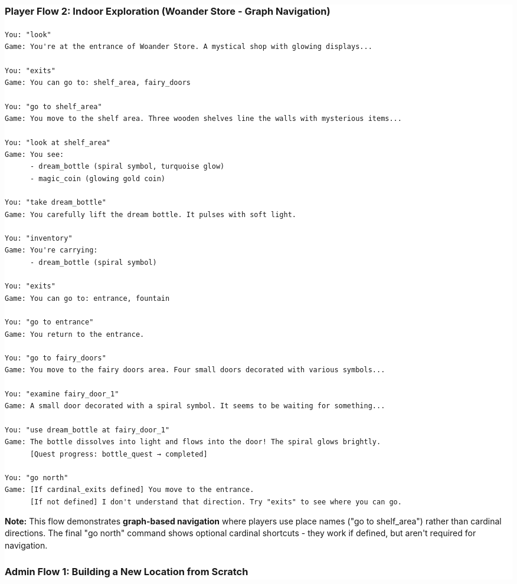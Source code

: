 ### Player Flow 2: Indoor Exploration (Woander Store - Graph Navigation)

```
You: "look"
Game: You're at the entrance of Woander Store. A mystical shop with glowing displays...

You: "exits"
Game: You can go to: shelf_area, fairy_doors

You: "go to shelf_area"
Game: You move to the shelf area. Three wooden shelves line the walls with mysterious items...

You: "look at shelf_area"
Game: You see:
      - dream_bottle (spiral symbol, turquoise glow)
      - magic_coin (glowing gold coin)

You: "take dream_bottle"
Game: You carefully lift the dream bottle. It pulses with soft light.

You: "inventory"
Game: You're carrying:
      - dream_bottle (spiral symbol)

You: "exits"
Game: You can go to: entrance, fountain

You: "go to entrance"
Game: You return to the entrance.

You: "go to fairy_doors"
Game: You move to the fairy doors area. Four small doors decorated with various symbols...

You: "examine fairy_door_1"
Game: A small door decorated with a spiral symbol. It seems to be waiting for something...

You: "use dream_bottle at fairy_door_1"
Game: The bottle dissolves into light and flows into the door! The spiral glows brightly.
      [Quest progress: bottle_quest → completed]

You: "go north"
Game: [If cardinal_exits defined] You move to the entrance.
      [If not defined] I don't understand that direction. Try "exits" to see where you can go.
```

**Note:** This flow demonstrates **graph-based navigation** where players use place names ("go to shelf_area") rather than cardinal directions. The final "go north" command shows optional cardinal shortcuts - they work if defined, but aren't required for navigation.

### Admin Flow 1: Building a New Location from Scratch
